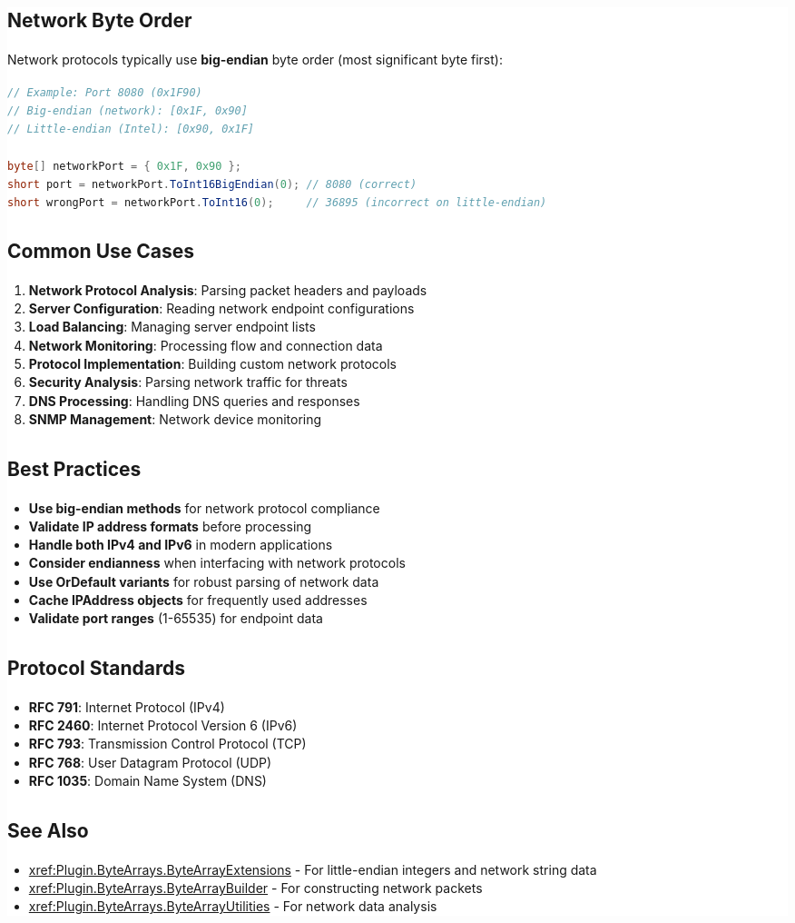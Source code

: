 ## Network Byte Order

Network protocols typically use **big-endian** byte order (most significant byte first):

```csharp
// Example: Port 8080 (0x1F90)
// Big-endian (network): [0x1F, 0x90]
// Little-endian (Intel): [0x90, 0x1F]

byte[] networkPort = { 0x1F, 0x90 };
short port = networkPort.ToInt16BigEndian(0); // 8080 (correct)
short wrongPort = networkPort.ToInt16(0);     // 36895 (incorrect on little-endian)
```

## Common Use Cases

1. **Network Protocol Analysis**: Parsing packet headers and payloads
2. **Server Configuration**: Reading network endpoint configurations
3. **Load Balancing**: Managing server endpoint lists
4. **Network Monitoring**: Processing flow and connection data
5. **Protocol Implementation**: Building custom network protocols
6. **Security Analysis**: Parsing network traffic for threats
7. **DNS Processing**: Handling DNS queries and responses
8. **SNMP Management**: Network device monitoring

## Best Practices

- **Use big-endian methods** for network protocol compliance
- **Validate IP address formats** before processing
- **Handle both IPv4 and IPv6** in modern applications
- **Consider endianness** when interfacing with network protocols
- **Use OrDefault variants** for robust parsing of network data
- **Cache IPAddress objects** for frequently used addresses
- **Validate port ranges** (1-65535) for endpoint data

## Protocol Standards

- **RFC 791**: Internet Protocol (IPv4)
- **RFC 2460**: Internet Protocol Version 6 (IPv6)
- **RFC 793**: Transmission Control Protocol (TCP)
- **RFC 768**: User Datagram Protocol (UDP)
- **RFC 1035**: Domain Name System (DNS)

## See Also

- <xref:Plugin.ByteArrays.ByteArrayExtensions> - For little-endian integers and network string data
- <xref:Plugin.ByteArrays.ByteArrayBuilder> - For constructing network packets
- <xref:Plugin.ByteArrays.ByteArrayUtilities> - For network data analysis
